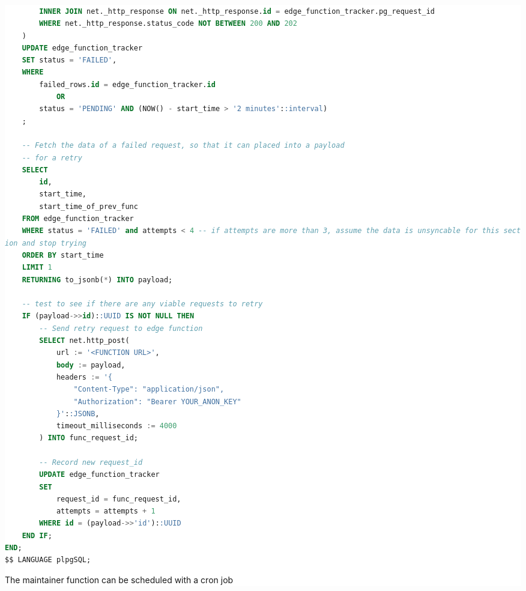 ```sql
        INNER JOIN net._http_response ON net._http_response.id = edge_function_tracker.pg_request_id
        WHERE net._http_response.status_code NOT BETWEEN 200 AND 202
    )
    UPDATE edge_function_tracker
    SET status = 'FAILED',
    WHERE 
        failed_rows.id = edge_function_tracker.id
            OR
        status = 'PENDING' AND (NOW() - start_time > '2 minutes'::interval)
    ;

    -- Fetch the data of a failed request, so that it can placed into a payload
    -- for a retry
    SELECT 
        id,
        start_time,
        start_time_of_prev_func
    FROM edge_function_tracker
    WHERE status = 'FAILED' and attempts < 4 -- if attempts are more than 3, assume the data is unsyncable for this section and stop trying
    ORDER BY start_time
    LIMIT 1
    RETURNING to_jsonb(*) INTO payload;

    -- test to see if there are any viable requests to retry
    IF (payload->>id)::UUID IS NOT NULL THEN
        -- Send retry request to edge function
        SELECT net.http_post(
            url := '<FUNCTION URL>',
            body := payload,
            headers := '{
                "Content-Type": "application/json", 
                "Authorization": "Bearer YOUR_ANON_KEY"
            }'::JSONB,
            timeout_milliseconds := 4000
        ) INTO func_request_id;

        -- Record new request_id
        UPDATE edge_function_tracker
        SET 
            request_id = func_request_id,
            attempts = attempts + 1
        WHERE id = (payload->>'id')::UUID
    END IF;
END;
$$ LANGUAGE plpgSQL;
```
    
The maintainer function can be scheduled with a cron job
